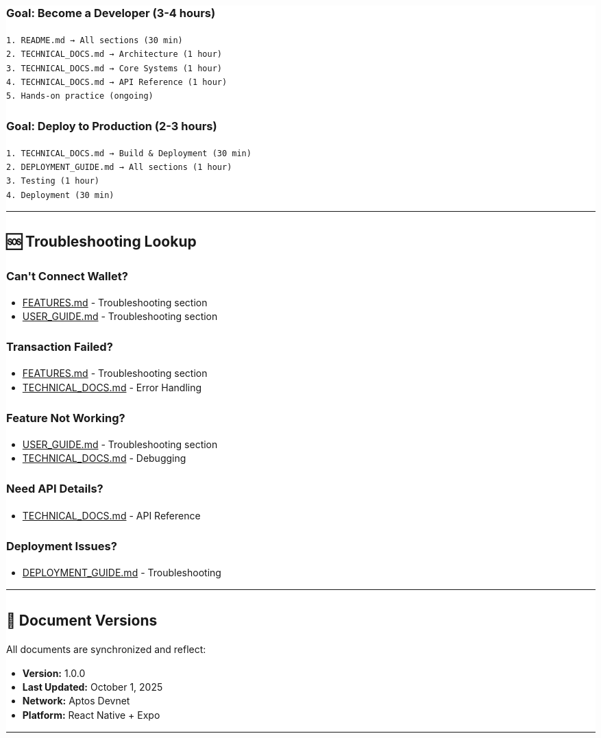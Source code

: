 ### Goal: Become a Developer (3-4 hours)
```
1. README.md → All sections (30 min)
2. TECHNICAL_DOCS.md → Architecture (1 hour)
3. TECHNICAL_DOCS.md → Core Systems (1 hour)
4. TECHNICAL_DOCS.md → API Reference (1 hour)
5. Hands-on practice (ongoing)
```

### Goal: Deploy to Production (2-3 hours)
```
1. TECHNICAL_DOCS.md → Build & Deployment (30 min)
2. DEPLOYMENT_GUIDE.md → All sections (1 hour)
3. Testing (1 hour)
4. Deployment (30 min)
```

---

## 🆘 Troubleshooting Lookup

### Can't Connect Wallet?
- [FEATURES.md](FEATURES.md) - Troubleshooting section
- [USER_GUIDE.md](USER_GUIDE.md) - Troubleshooting section

### Transaction Failed?
- [FEATURES.md](FEATURES.md) - Troubleshooting section
- [TECHNICAL_DOCS.md](TECHNICAL_DOCS.md) - Error Handling

### Feature Not Working?
- [USER_GUIDE.md](USER_GUIDE.md) - Troubleshooting section
- [TECHNICAL_DOCS.md](TECHNICAL_DOCS.md) - Debugging

### Need API Details?
- [TECHNICAL_DOCS.md](TECHNICAL_DOCS.md) - API Reference

### Deployment Issues?
- [DEPLOYMENT_GUIDE.md](DEPLOYMENT_GUIDE.md) - Troubleshooting

---

## 📝 Document Versions

All documents are synchronized and reflect:
- **Version:** 1.0.0
- **Last Updated:** October 1, 2025
- **Network:** Aptos Devnet
- **Platform:** React Native + Expo

---
